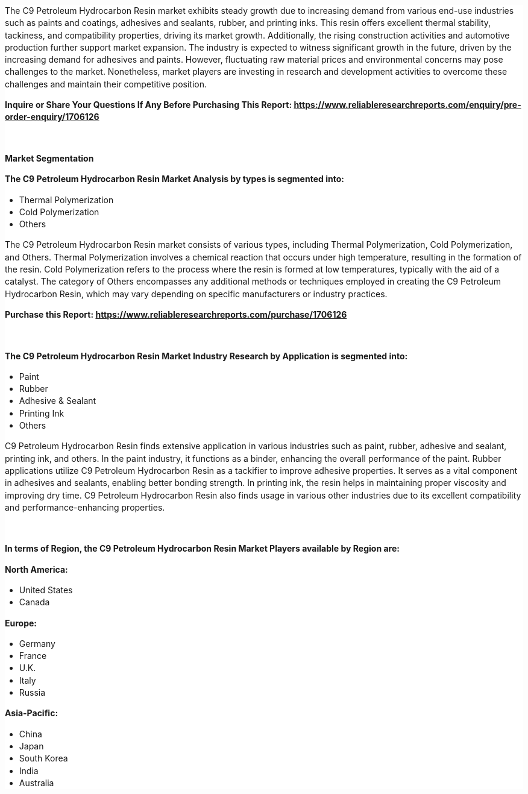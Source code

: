 <p><p>The C9 Petroleum Hydrocarbon Resin market exhibits steady growth due to increasing demand from various end-use industries such as paints and coatings, adhesives and sealants, rubber, and printing inks. This resin offers excellent thermal stability, tackiness, and compatibility properties, driving its market growth. Additionally, the rising construction activities and automotive production further support market expansion. The industry is expected to witness significant growth in the future, driven by the increasing demand for adhesives and paints. However, fluctuating raw material prices and environmental concerns may pose challenges to the market. Nonetheless, market players are investing in research and development activities to overcome these challenges and maintain their competitive position.</p></p>
<p><strong>Inquire or Share Your Questions If Any Before Purchasing This Report: <a href="https://www.reliableresearchreports.com/enquiry/pre-order-enquiry/1706126">https://www.reliableresearchreports.com/enquiry/pre-order-enquiry/1706126</a></strong></p>
<p>&nbsp;</p>
<p><strong>Market Segmentation</strong></p>
<p><strong>The C9 Petroleum Hydrocarbon Resin Market Analysis by types is segmented into:</strong></p>
<p><ul><li>Thermal Polymerization</li><li>Cold Polymerization</li><li>Others</li></ul></p>
<p><p>The C9 Petroleum Hydrocarbon Resin market consists of various types, including Thermal Polymerization, Cold Polymerization, and Others. Thermal Polymerization involves a chemical reaction that occurs under high temperature, resulting in the formation of the resin. Cold Polymerization refers to the process where the resin is formed at low temperatures, typically with the aid of a catalyst. The category of Others encompasses any additional methods or techniques employed in creating the C9 Petroleum Hydrocarbon Resin, which may vary depending on specific manufacturers or industry practices.</p></p>
<p><strong>Purchase this Report:&nbsp;<a href="https://www.reliableresearchreports.com/purchase/1706126">https://www.reliableresearchreports.com/purchase/1706126</a></strong></p>
<p>&nbsp;</p>
<p><strong>The C9 Petroleum Hydrocarbon Resin Market Industry Research by Application is segmented into:</strong></p>
<p><ul><li>Paint</li><li>Rubber</li><li>Adhesive & Sealant</li><li>Printing Ink</li><li>Others</li></ul></p>
<p><p>C9 Petroleum Hydrocarbon Resin finds extensive application in various industries such as paint, rubber, adhesive and sealant, printing ink, and others. In the paint industry, it functions as a binder, enhancing the overall performance of the paint. Rubber applications utilize C9 Petroleum Hydrocarbon Resin as a tackifier to improve adhesive properties. It serves as a vital component in adhesives and sealants, enabling better bonding strength. In printing ink, the resin helps in maintaining proper viscosity and improving dry time. C9 Petroleum Hydrocarbon Resin also finds usage in various other industries due to its excellent compatibility and performance-enhancing properties.</p></p>
<p>&nbsp;</p>
<p><strong>In terms of Region, the C9 Petroleum Hydrocarbon Resin Market Players available by Region are:</strong></p>
<p>
    <p> <strong> North America: </strong>
        <ul>
            <li>United States</li>
            <li>Canada</li>
        </ul>
        </p> 
    <p> <strong> Europe: </strong>
        <ul>
            <li>Germany</li>
            <li>France</li>
            <li>U.K.</li>
            <li>Italy</li>
            <li>Russia</li>
        </ul>
        </p> 
    <p> <strong> Asia-Pacific: </strong>
        <ul>
            <li>China</li>
            <li>Japan</li>
            <li>South Korea</li>
            <li>India</li>
            <li>Australia</li>